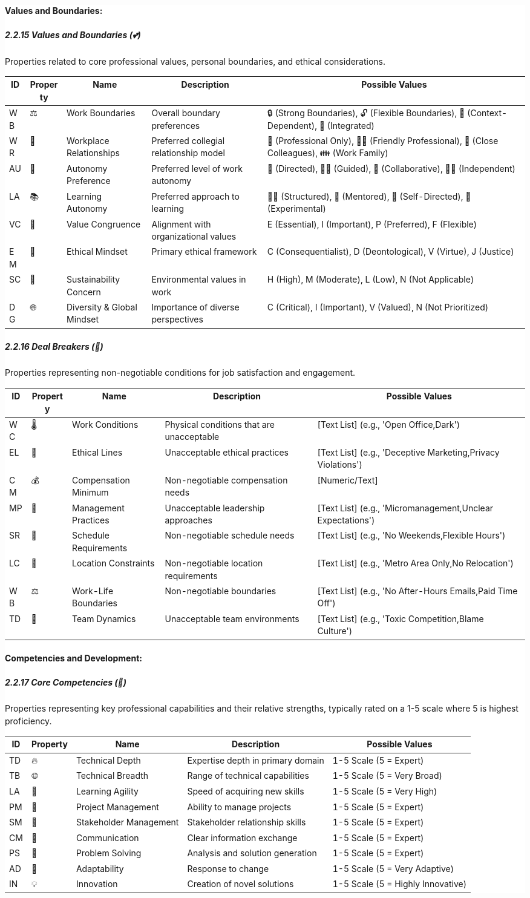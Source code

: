 #### **Values and Boundaries:**

##### 2.2.15 Values and Boundaries (💕)
Properties related to core professional values, personal boundaries, and ethical considerations.

| ID | Property | Name | Description | Possible Values |
|----|----------|------|-------------|-----------------|
| WB | ⚖️ | Work Boundaries | Overall boundary preferences | 🔒 (Strong Boundaries), 🔓 (Flexible Boundaries), 🔑 (Context-Dependent), 🤝 (Integrated) |
| WR | 👥 | Workplace Relationships | Preferred collegial relationship model | 👋 (Professional Only), 👤👤 (Friendly Professional), 🤝 (Close Colleagues), 👪 (Work Family) |
| AU | 🚧 | Autonomy Preference | Preferred level of work autonomy | 👮 (Directed), 👨‍💼 (Guided), 👷 (Collaborative), 🧑‍💻 (Independent) |
| LA | 📚 | Learning Autonomy | Preferred approach to learning | 👨‍🎓 (Structured), 🤝 (Mentored), 📖 (Self-Directed), 🚀 (Experimental) |
| VC | 💎 | Value Congruence | Alignment with organizational values | E (Essential), I (Important), P (Preferred), F (Flexible) |
| EM | 🙏 | Ethical Mindset | Primary ethical framework | C (Consequentialist), D (Deontological), V (Virtue), J (Justice) |
| SC | 🌲 | Sustainability Concern | Environmental values in work | H (High), M (Moderate), L (Low), N (Not Applicable) |
| DG | 🌐 | Diversity & Global Mindset | Importance of diverse perspectives | C (Critical), I (Important), V (Valued), N (Not Prioritized) |

##### 2.2.16 Deal Breakers (🚫)
Properties representing non-negotiable conditions for job satisfaction and engagement.

| ID | Property | Name | Description | Possible Values |
|----|----------|------|-------------|-----------------|
| WC | 🌡️ | Work Conditions | Physical conditions that are unacceptable | [Text List] (e.g., 'Open Office,Dark') |
| EL | 👜 | Ethical Lines | Unacceptable ethical practices | [Text List] (e.g., 'Deceptive Marketing,Privacy Violations') |
| CM | 💰 | Compensation Minimum | Non-negotiable compensation needs | [Numeric/Text] |
| MP | 💼 | Management Practices | Unacceptable leadership approaches | [Text List] (e.g., 'Micromanagement,Unclear Expectations') |
| SR | 📅 | Schedule Requirements | Non-negotiable schedule needs | [Text List] (e.g., 'No Weekends,Flexible Hours') |
| LC | 📍 | Location Constraints | Non-negotiable location requirements | [Text List] (e.g., 'Metro Area Only,No Relocation') |
| WB | ⚖️ | Work-Life Boundaries | Non-negotiable boundaries | [Text List] (e.g., 'No After-Hours Emails,Paid Time Off') |
| TD | 👥 | Team Dynamics | Unacceptable team environments | [Text List] (e.g., 'Toxic Competition,Blame Culture') |

#### **Competencies and Development:**

##### 2.2.17 Core Competencies (🧪)
Properties representing key professional capabilities and their relative strengths, typically rated on a 1-5 scale where 5 is highest proficiency.

| ID | Property | Name | Description | Possible Values |
|----|----------|------|-------------|-----------------|
| TD | 🔥 | Technical Depth | Expertise depth in primary domain | 1-5 Scale (5 = Expert) |
| TB | 🌐 | Technical Breadth | Range of technical capabilities | 1-5 Scale (5 = Very Broad) |
| LA | 📢 | Learning Agility | Speed of acquiring new skills | 1-5 Scale (5 = Very High) |
| PM | 📅 | Project Management | Ability to manage projects | 1-5 Scale (5 = Expert) |
| SM | 👥 | Stakeholder Management | Stakeholder relationship skills | 1-5 Scale (5 = Expert) |
| CM | 💬 | Communication | Clear information exchange | 1-5 Scale (5 = Expert) |
| PS | 🧠 | Problem Solving | Analysis and solution generation | 1-5 Scale (5 = Expert) |
| AD | 🔄 | Adaptability | Response to change | 1-5 Scale (5 = Very Adaptive) |
| IN | 💡 | Innovation | Creation of novel solutions | 1-5 Scale (5 = Highly Innovative) |
